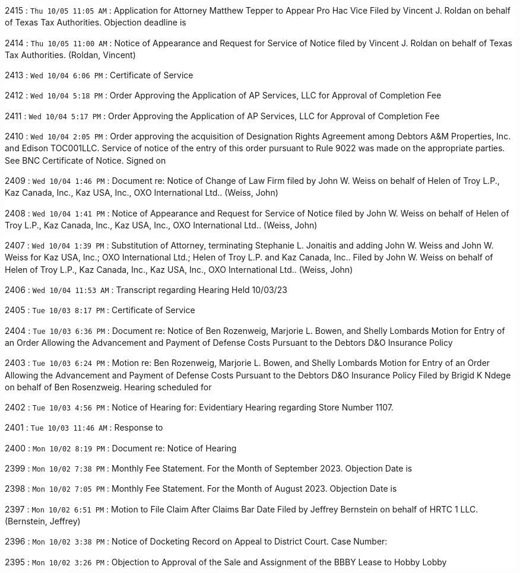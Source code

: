 2415 : `Thu 10/05 11:05 AM` : Application for Attorney Matthew Tepper to Appear Pro Hac Vice Filed by Vincent J. Roldan on behalf of Texas Tax Authorities. Objection deadline is

2414 : `Thu 10/05 11:00 AM` : Notice of Appearance and Request for Service of Notice filed by Vincent J. Roldan on behalf of Texas Tax Authorities. (Roldan, Vincent)

2413 : `Wed 10/04 6:06 PM` : Certificate of Service

2412 : `Wed 10/04 5:18 PM` : Order Approving the Application of AP Services, LLC for Approval of Completion Fee

2411 : `Wed 10/04 5:17 PM` : Order Approving the Application of AP Services, LLC for Approval of Completion Fee

2410 : `Wed 10/04 2:05 PM` : Order approving the acquisition of Designation Rights Agreement among Debtors A&M Properties, Inc. and Edison TOC001LLC. Service of notice of the entry of this order pursuant to Rule 9022 was made on the appropriate parties. See BNC Certificate of Notice. Signed on

2409 : `Wed 10/04 1:46 PM` : Document re: Notice of Change of Law Firm filed by John W. Weiss on behalf of Helen of Troy L.P., Kaz Canada, Inc., Kaz USA, Inc., OXO International Ltd.. (Weiss, John)

2408 : `Wed 10/04 1:41 PM` : Notice of Appearance and Request for Service of Notice filed by John W. Weiss on behalf of Helen of Troy L.P., Kaz Canada, Inc., Kaz USA, Inc., OXO International Ltd.. (Weiss, John)

2407 : `Wed 10/04 1:39 PM` : Substitution of Attorney, terminating Stephanie L. Jonaitis and adding John W. Weiss and John W. Weiss for Kaz USA, Inc.; OXO International Ltd.; Helen of Troy L.P. and Kaz Canada, Inc.. Filed by John W. Weiss on behalf of Helen of Troy L.P., Kaz Canada, Inc., Kaz USA, Inc., OXO International Ltd.. (Weiss, John)

2406 : `Wed 10/04 11:53 AM` : Transcript regarding Hearing Held 10/03/23

2405 : `Tue 10/03 8:17 PM` : Certificate of Service

2404 : `Tue 10/03 6:36 PM` : Document re: Notice of Ben Rozenweig, Marjorie L. Bowen, and Shelly Lombards Motion for Entry of an Order Allowing the Advancement and Payment of Defense Costs Pursuant to the Debtors D&O Insurance Policy

2403 : `Tue 10/03 6:24 PM` : Motion re: Ben Rozenweig, Marjorie L. Bowen, and Shelly Lombards Motion for Entry of an Order Allowing the Advancement and Payment of Defense Costs Pursuant to the Debtors D&O Insurance Policy Filed by Brigid K Ndege on behalf of Ben Rosenzweig. Hearing scheduled for

2402 : `Tue 10/03 4:56 PM` : Notice of Hearing for: Evidentiary Hearing regarding Store Number 1107.

2401 : `Tue 10/03 11:46 AM` : Response to

2400 : `Mon 10/02 8:19 PM` : Document re: Notice of Hearing

2399 : `Mon 10/02 7:38 PM` : Monthly Fee Statement. For the Month of September 2023. Objection Date is

2398 : `Mon 10/02 7:05 PM` : Monthly Fee Statement. For the Month of August 2023. Objection Date is

2397 : `Mon 10/02 6:51 PM` : Motion to File Claim After Claims Bar Date Filed by Jeffrey Bernstein on behalf of HRTC 1 LLC. (Bernstein, Jeffrey)

2396 : `Mon 10/02 3:38 PM` : Notice of Docketing Record on Appeal to District Court. Case Number:

2395 : `Mon 10/02 3:26 PM` : Objection to Approval of the Sale and Assignment of the BBBY Lease to Hobby Lobby
